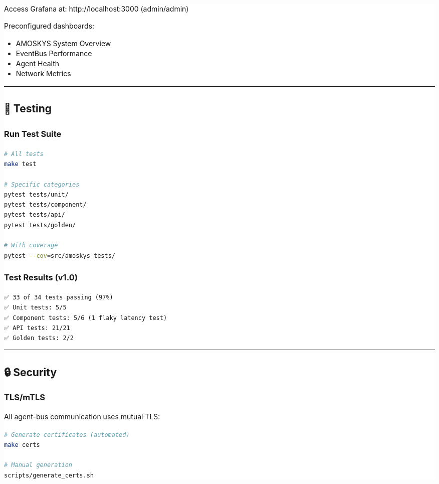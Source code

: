 Access Grafana at: http://localhost:3000 (admin/admin)

Preconfigured dashboards:
- AMOSKYS System Overview
- EventBus Performance
- Agent Health
- Network Metrics

---

## 🧪 Testing

### Run Test Suite

```bash
# All tests
make test

# Specific categories
pytest tests/unit/
pytest tests/component/
pytest tests/api/
pytest tests/golden/

# With coverage
pytest --cov=src/amoskys tests/
```

### Test Results (v1.0)

```
✅ 33 of 34 tests passing (97%)
✅ Unit tests: 5/5
✅ Component tests: 5/6 (1 flaky latency test)
✅ API tests: 21/21
✅ Golden tests: 2/2
```

---

## 🔒 Security

### TLS/mTLS

All agent-bus communication uses mutual TLS:

```bash
# Generate certificates (automated)
make certs

# Manual generation
scripts/generate_certs.sh
```
